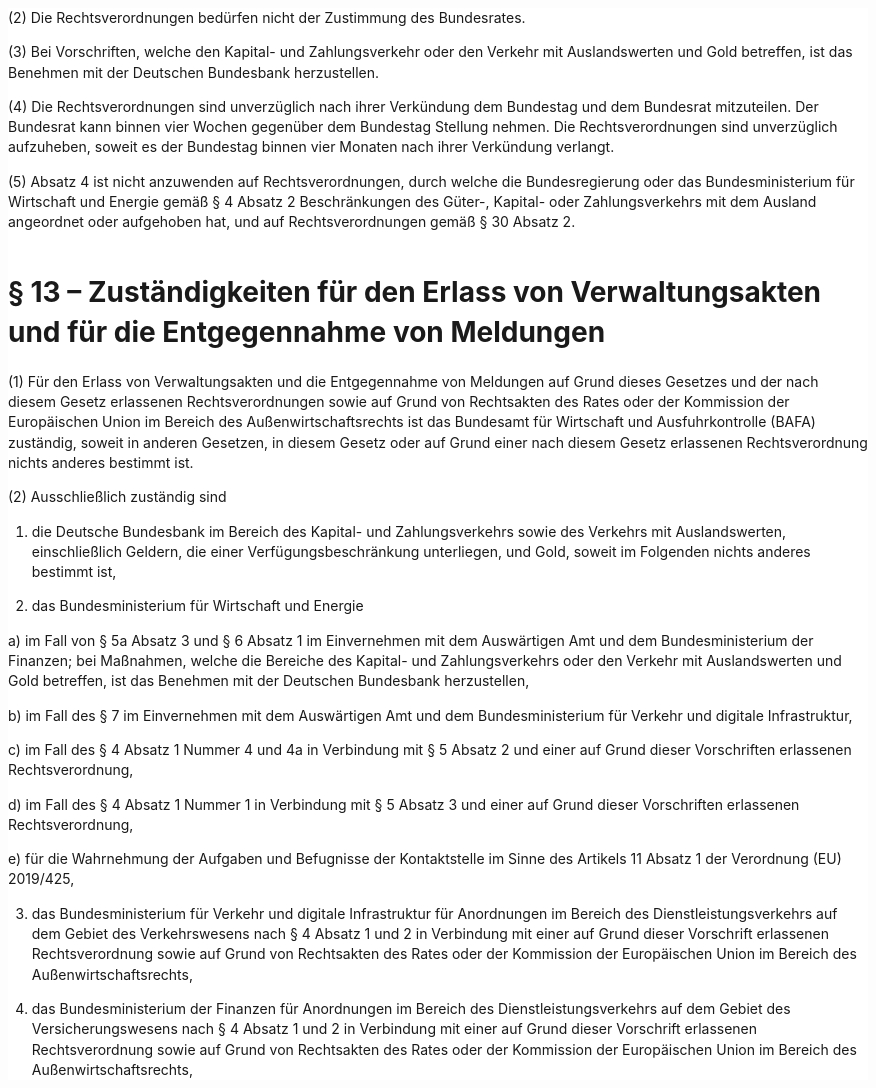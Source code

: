(2) Die Rechtsverordnungen bedürfen nicht der Zustimmung des Bundesrates.

(3) Bei Vorschriften, welche den Kapital- und Zahlungsverkehr oder den Verkehr mit Auslandswerten und Gold betreffen, ist das Benehmen mit der Deutschen Bundesbank herzustellen.

(4) Die Rechtsverordnungen sind unverzüglich nach ihrer Verkündung dem Bundestag und dem Bundesrat mitzuteilen. Der Bundesrat kann binnen vier Wochen gegenüber dem Bundestag Stellung nehmen. Die Rechtsverordnungen sind unverzüglich aufzuheben, soweit es der Bundestag binnen vier Monaten nach ihrer Verkündung verlangt.

(5) Absatz 4 ist nicht anzuwenden auf Rechtsverordnungen, durch welche die Bundesregierung oder das Bundesministerium für Wirtschaft und Energie gemäß § 4 Absatz 2 Beschränkungen des Güter-, Kapital- oder Zahlungsverkehrs mit dem Ausland angeordnet oder aufgehoben hat, und auf Rechtsverordnungen gemäß § 30 Absatz 2.

# § 13 – Zuständigkeiten für den Erlass von Verwaltungsakten und für die Entgegennahme von Meldungen

(1) Für den Erlass von Verwaltungsakten und die Entgegennahme von Meldungen auf Grund dieses Gesetzes und der nach diesem Gesetz erlassenen Rechtsverordnungen sowie auf Grund von Rechtsakten des Rates oder der Kommission der Europäischen Union im Bereich des Außenwirtschaftsrechts ist das Bundesamt für Wirtschaft und Ausfuhrkontrolle (BAFA) zuständig, soweit in anderen Gesetzen, in diesem Gesetz oder auf Grund einer nach diesem Gesetz erlassenen Rechtsverordnung nichts anderes bestimmt ist.

(2) Ausschließlich zuständig sind

1. die Deutsche Bundesbank im Bereich des Kapital- und Zahlungsverkehrs sowie des Verkehrs mit Auslandswerten, einschließlich Geldern, die einer Verfügungsbeschränkung unterliegen, und Gold, soweit im Folgenden nichts anderes bestimmt ist,

2. das Bundesministerium für Wirtschaft und Energie

a) im Fall von § 5a Absatz 3 und § 6 Absatz 1 im Einvernehmen mit dem Auswärtigen Amt und dem Bundesministerium der Finanzen; bei Maßnahmen, welche die Bereiche des Kapital- und Zahlungsverkehrs oder den Verkehr mit Auslandswerten und Gold betreffen, ist das Benehmen mit der Deutschen Bundesbank herzustellen,

b) im Fall des § 7 im Einvernehmen mit dem Auswärtigen Amt und dem Bundesministerium für Verkehr und digitale Infrastruktur,

c) im Fall des § 4 Absatz 1 Nummer 4 und 4a in Verbindung mit § 5 Absatz 2 und einer auf Grund dieser Vorschriften erlassenen Rechtsverordnung,

d) im Fall des § 4 Absatz 1 Nummer 1 in Verbindung mit § 5 Absatz 3 und einer auf Grund dieser Vorschriften erlassenen Rechtsverordnung,

e) für die Wahrnehmung der Aufgaben und Befugnisse der Kontaktstelle im Sinne des Artikels 11 Absatz 1 der Verordnung (EU) 2019/425,

3. das Bundesministerium für Verkehr und digitale Infrastruktur für Anordnungen im Bereich des Dienstleistungsverkehrs auf dem Gebiet des Verkehrswesens nach § 4 Absatz 1 und 2 in Verbindung mit einer auf Grund dieser Vorschrift erlassenen Rechtsverordnung sowie auf Grund von Rechtsakten des Rates oder der Kommission der Europäischen Union im Bereich des Außenwirtschaftsrechts,

4. das Bundesministerium der Finanzen für Anordnungen im Bereich des Dienstleistungsverkehrs auf dem Gebiet des Versicherungswesens nach § 4 Absatz 1 und 2 in Verbindung mit einer auf Grund dieser Vorschrift erlassenen Rechtsverordnung sowie auf Grund von Rechtsakten des Rates oder der Kommission der Europäischen Union im Bereich des Außenwirtschaftsrechts,
